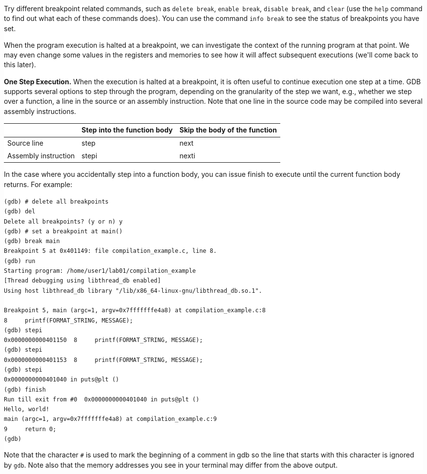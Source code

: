 Try different breakpoint related commands, such as  `delete break`, `enable break`, `disable break`, and `clear` (use the `help` command to find out what each of these commands does). You can use the command `info break` to see the status of breakpoints you have set.

When the program execution is halted at a breakpoint, we can investigate the context of the running program at that point. We may even change some values in the registers and memories to see how it will affect subsequent executions (we'll come back to this later).  


**One Step Execution.** When the execution is halted at a breakpoint, it is often useful to continue execution one step at a time. GDB supports several options to step through the program, depending on the granularity of the step we want, e.g., whether we step over a function, a line in the source or an assembly instruction. Note that one line in the source code may be compiled into several assembly instructions.


|                      | Step into the function body | Skip the body of the function |
|----------------------|-----------------------------|-------------------------------|
| Source line          | step                        | next                          |
| Assembly instruction | stepi                       | nexti                         |

In the case where you accidentally step into a function body, you can issue finish to execute until the current function body returns. For example:

```
(gdb) # delete all breakpoints
(gdb) del
Delete all breakpoints? (y or n) y
(gdb) # set a breakpoint at main()
(gdb) break main
Breakpoint 5 at 0x401149: file compilation_example.c, line 8.
(gdb) run
Starting program: /home/user1/lab01/compilation_example 
[Thread debugging using libthread_db enabled]
Using host libthread_db library "/lib/x86_64-linux-gnu/libthread_db.so.1".

Breakpoint 5, main (argc=1, argv=0x7fffffffe4a8) at compilation_example.c:8
8	  printf(FORMAT_STRING, MESSAGE);
(gdb) stepi
0x0000000000401150	8	  printf(FORMAT_STRING, MESSAGE);
(gdb) stepi
0x0000000000401153	8	  printf(FORMAT_STRING, MESSAGE);
(gdb) stepi
0x0000000000401040 in puts@plt ()
(gdb) finish
Run till exit from #0  0x0000000000401040 in puts@plt ()
Hello, world!
main (argc=1, argv=0x7fffffffe4a8) at compilation_example.c:9
9	  return 0;
(gdb) 
```

Note that the character `#` is used to mark the beginning of a comment in gdb so the line that starts with this character is ignored by `gdb`. Note also that the memory addresses you see in your terminal may differ from the above output. 
